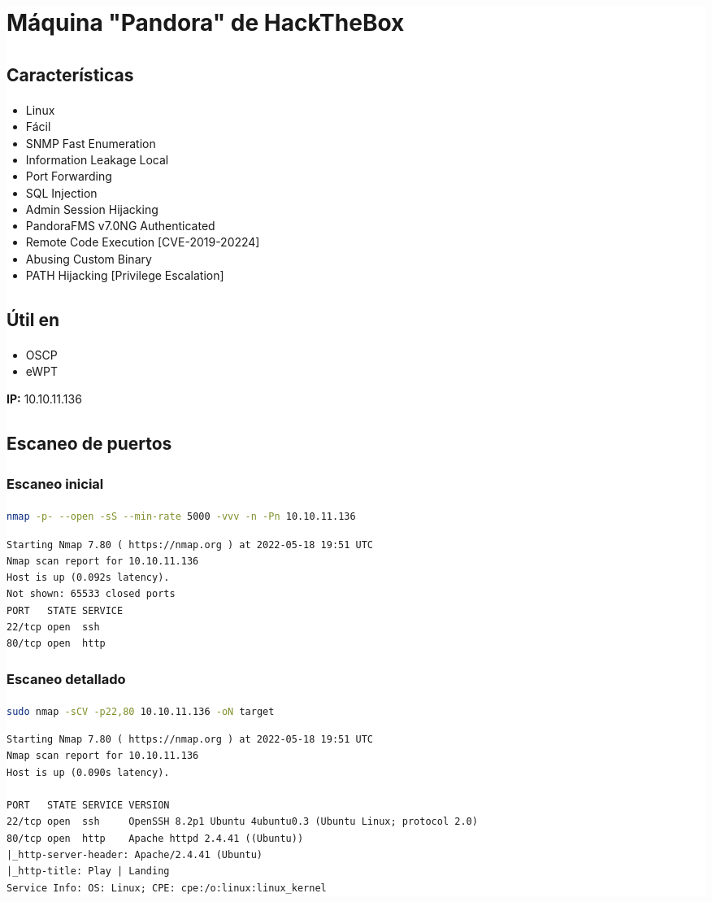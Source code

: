 # Máquina "Pandora" de HackTheBox

## Características

- Linux
- Fácil
- SNMP Fast Enumeration
- Information Leakage Local 
- Port Forwarding
- SQL Injection 
- Admin Session Hijacking
- PandoraFMS v7.0NG Authenticated
- Remote Code Execution [CVE-2019-20224] 
- Abusing Custom Binary 
- PATH Hijacking [Privilege Escalation]

## Útil en
- OSCP 
- eWPT

**IP:** 10.10.11.136

## Escaneo de puertos

### Escaneo inicial
```bash
nmap -p- --open -sS --min-rate 5000 -vvv -n -Pn 10.10.11.136
```

```
Starting Nmap 7.80 ( https://nmap.org ) at 2022-05-18 19:51 UTC
Nmap scan report for 10.10.11.136
Host is up (0.092s latency).
Not shown: 65533 closed ports
PORT   STATE SERVICE
22/tcp open  ssh
80/tcp open  http
```

### Escaneo detallado
```bash
sudo nmap -sCV -p22,80 10.10.11.136 -oN target
```

```
Starting Nmap 7.80 ( https://nmap.org ) at 2022-05-18 19:51 UTC
Nmap scan report for 10.10.11.136
Host is up (0.090s latency).

PORT   STATE SERVICE VERSION
22/tcp open  ssh     OpenSSH 8.2p1 Ubuntu 4ubuntu0.3 (Ubuntu Linux; protocol 2.0)
80/tcp open  http    Apache httpd 2.4.41 ((Ubuntu))
|_http-server-header: Apache/2.4.41 (Ubuntu)
|_http-title: Play | Landing
Service Info: OS: Linux; CPE: cpe:/o:linux:linux_kernel
```

